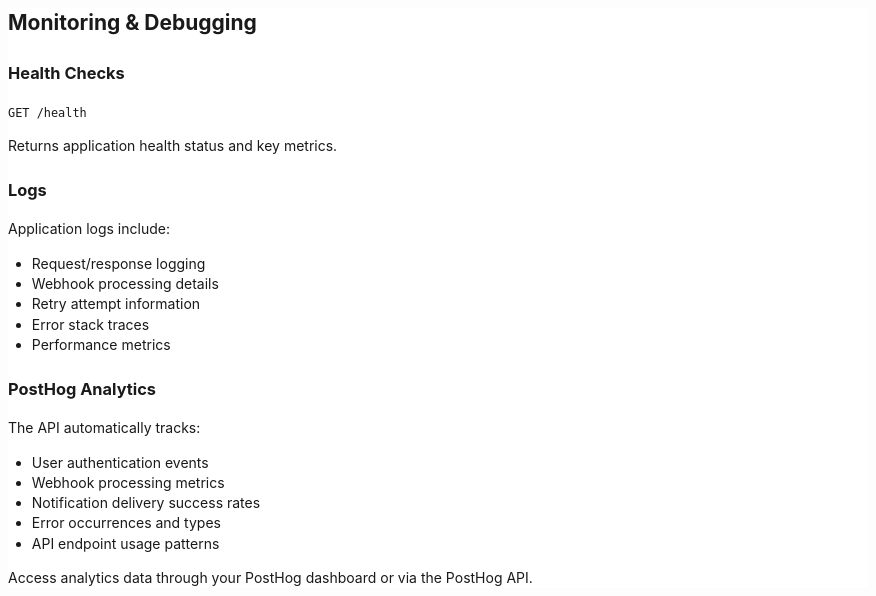## Monitoring & Debugging

### Health Checks

```bash
GET /health
```

Returns application health status and key metrics.

### Logs

Application logs include:
- Request/response logging
- Webhook processing details
- Retry attempt information
- Error stack traces
- Performance metrics

### PostHog Analytics

The API automatically tracks:
- User authentication events
- Webhook processing metrics
- Notification delivery success rates
- Error occurrences and types
- API endpoint usage patterns

Access analytics data through your PostHog dashboard or via the PostHog API.